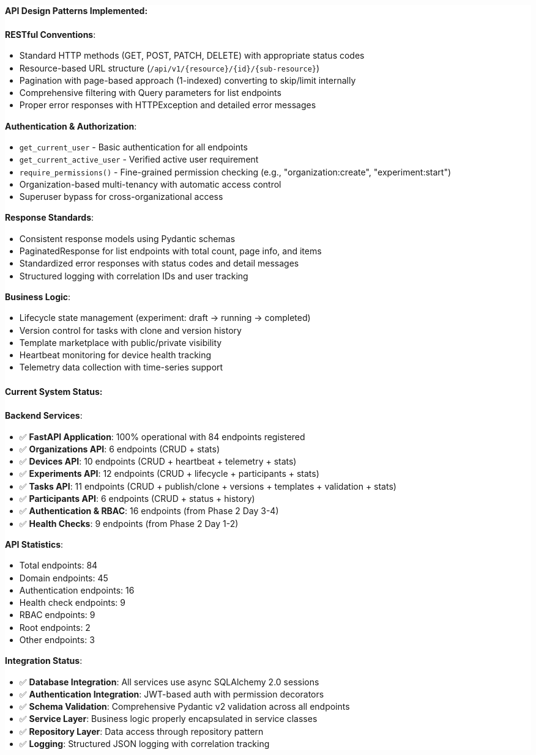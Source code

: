 #### API Design Patterns Implemented:

**RESTful Conventions**:
- Standard HTTP methods (GET, POST, PATCH, DELETE) with appropriate status codes
- Resource-based URL structure (`/api/v1/{resource}/{id}/{sub-resource}`)
- Pagination with page-based approach (1-indexed) converting to skip/limit internally
- Comprehensive filtering with Query parameters for list endpoints
- Proper error responses with HTTPException and detailed error messages

**Authentication & Authorization**:
- `get_current_user` - Basic authentication for all endpoints
- `get_current_active_user` - Verified active user requirement
- `require_permissions()` - Fine-grained permission checking (e.g., "organization:create", "experiment:start")
- Organization-based multi-tenancy with automatic access control
- Superuser bypass for cross-organizational access

**Response Standards**:
- Consistent response models using Pydantic schemas
- PaginatedResponse for list endpoints with total count, page info, and items
- Standardized error responses with status codes and detail messages
- Structured logging with correlation IDs and user tracking

**Business Logic**:
- Lifecycle state management (experiment: draft → running → completed)
- Version control for tasks with clone and version history
- Template marketplace with public/private visibility
- Heartbeat monitoring for device health tracking
- Telemetry data collection with time-series support

#### Current System Status:

**Backend Services**:
- ✅ **FastAPI Application**: 100% operational with 84 endpoints registered
- ✅ **Organizations API**: 6 endpoints (CRUD + stats)
- ✅ **Devices API**: 10 endpoints (CRUD + heartbeat + telemetry + stats)
- ✅ **Experiments API**: 12 endpoints (CRUD + lifecycle + participants + stats)
- ✅ **Tasks API**: 11 endpoints (CRUD + publish/clone + versions + templates + validation + stats)
- ✅ **Participants API**: 6 endpoints (CRUD + status + history)
- ✅ **Authentication & RBAC**: 16 endpoints (from Phase 2 Day 3-4)
- ✅ **Health Checks**: 9 endpoints (from Phase 2 Day 1-2)

**API Statistics**:
- Total endpoints: 84
- Domain endpoints: 45
- Authentication endpoints: 16
- Health check endpoints: 9
- RBAC endpoints: 9
- Root endpoints: 2
- Other endpoints: 3

**Integration Status**:
- ✅ **Database Integration**: All services use async SQLAlchemy 2.0 sessions
- ✅ **Authentication Integration**: JWT-based auth with permission decorators
- ✅ **Schema Validation**: Comprehensive Pydantic v2 validation across all endpoints
- ✅ **Service Layer**: Business logic properly encapsulated in service classes
- ✅ **Repository Layer**: Data access through repository pattern
- ✅ **Logging**: Structured JSON logging with correlation tracking
